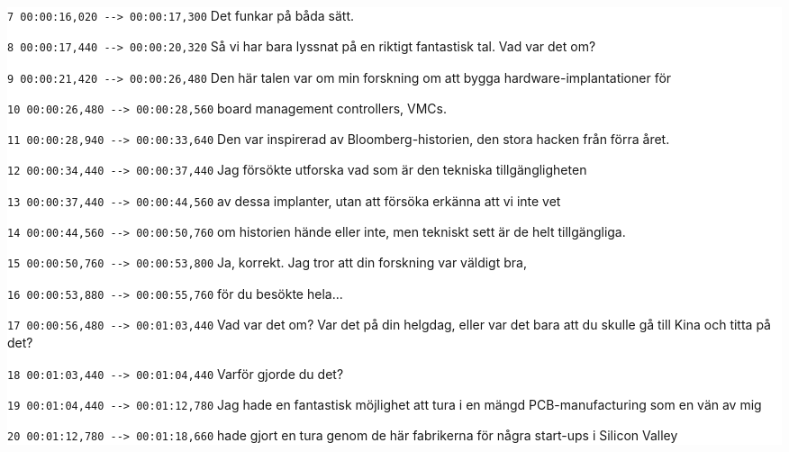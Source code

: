 

`7 00:00:16,020 --> 00:00:17,300`
Det funkar på båda sätt.



`8 00:00:17,440 --> 00:00:20,320`
Så vi har bara lyssnat på en riktigt fantastisk tal. Vad var det om?



`9 00:00:21,420 --> 00:00:26,480`
Den här talen var om min forskning om att bygga hardware-implantationer för



`10 00:00:26,480 --> 00:00:28,560`
board management controllers, VMCs.



`11 00:00:28,940 --> 00:00:33,640`
Den var inspirerad av Bloomberg-historien, den stora hacken från förra året.



`12 00:00:34,440 --> 00:00:37,440`
Jag försökte utforska vad som är den tekniska tillgängligheten



`13 00:00:37,440 --> 00:00:44,560`
av dessa implanter, utan att försöka erkänna att vi inte vet



`14 00:00:44,560 --> 00:00:50,760`
om historien hände eller inte, men tekniskt sett är de helt tillgängliga.



`15 00:00:50,760 --> 00:00:53,800`
Ja, korrekt. Jag tror att din forskning var väldigt bra,



`16 00:00:53,880 --> 00:00:55,760`
för du besökte hela...



`17 00:00:56,480 --> 00:01:03,440`
Vad var det om? Var det på din helgdag, eller var det bara att du skulle gå till Kina och titta på det?



`18 00:01:03,440 --> 00:01:04,440`
Varför gjorde du det?



`19 00:01:04,440 --> 00:01:12,780`
Jag hade en fantastisk möjlighet att tura i en mängd PCB-manufacturing som en vän av mig



`20 00:01:12,780 --> 00:01:18,660`
hade gjort en tura genom de här fabrikerna för några start-ups i Silicon Valley
